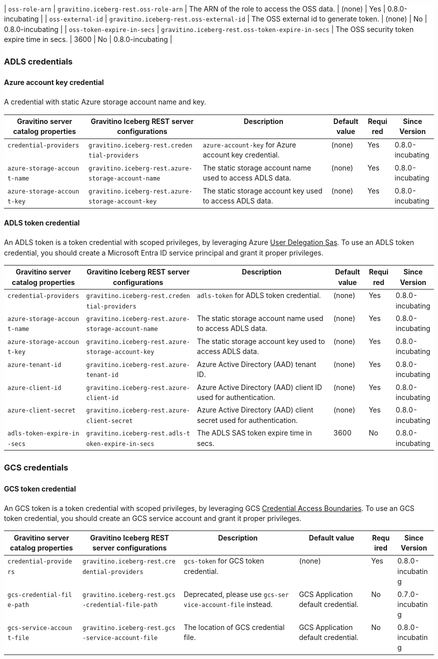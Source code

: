| `oss-role-arn`                      | `gravitino.iceberg-rest.oss-role-arn`             | The ARN of the role to access the OSS data.                                   | (none)        | Yes      | 0.8.0-incubating |
| `oss-external-id`                   | `gravitino.iceberg-rest.oss-external-id`          | The OSS external id to generate token.                                        | (none)        | No       | 0.8.0-incubating |
| `oss-token-expire-in-secs`          | `gravitino.iceberg-rest.oss-token-expire-in-secs` | The OSS security token expire time in secs.                                   | 3600          | No       | 0.8.0-incubating |

### ADLS credentials

#### Azure account key credential

A credential with static Azure storage account name and key.

| Gravitino server catalog properties | Gravitino Iceberg REST server configurations        | Description                                               | Default value | Required | Since Version    |
|-------------------------------------|-----------------------------------------------------|-----------------------------------------------------------|---------------|----------|------------------|
| `credential-providers`              | `gravitino.iceberg-rest.credential-providers`       | `azure-account-key` for Azure account key credential.     | (none)        | Yes      | 0.8.0-incubating |
| `azure-storage-account-name`        | `gravitino.iceberg-rest.azure-storage-account-name` | The static storage account name used to access ADLS data. | (none)        | Yes      | 0.8.0-incubating |
| `azure-storage-account-key`         | `gravitino.iceberg-rest.azure-storage-account-key`  | The static storage account key used to access ADLS data.  | (none)        | Yes      | 0.8.0-incubating |

#### ADLS token credential

An ADLS token is a token credential with scoped privileges, by leveraging Azure [User Delegation Sas](https://learn.microsoft.com/en-us/rest/api/storageservices/create-user-delegation-sas). To use an ADLS token credential, you should create a Microsoft Entra ID service principal and grant it proper privileges.

| Gravitino server catalog properties | Gravitino Iceberg REST server configurations        | Description                                                         | Default value | Required | Since Version    |
|-------------------------------------|-----------------------------------------------------|---------------------------------------------------------------------|---------------|----------|------------------|
| `credential-providers`              | `gravitino.iceberg-rest.credential-providers`       | `adls-token` for ADLS token credential.                             | (none)        | Yes      | 0.8.0-incubating |
| `azure-storage-account-name`        | `gravitino.iceberg-rest.azure-storage-account-name` | The static storage account name used to access ADLS data.           | (none)        | Yes      | 0.8.0-incubating |
| `azure-storage-account-key`         | `gravitino.iceberg-rest.azure-storage-account-key`  | The static storage account key used to access ADLS data.            | (none)        | Yes      | 0.8.0-incubating |
| `azure-tenant-id`                   | `gravitino.iceberg-rest.azure-tenant-id`            | Azure Active Directory (AAD) tenant ID.                             | (none)        | Yes      | 0.8.0-incubating |
| `azure-client-id`                   | `gravitino.iceberg-rest.azure-client-id`            | Azure Active Directory (AAD) client ID used for authentication.     | (none)        | Yes      | 0.8.0-incubating |
| `azure-client-secret`               | `gravitino.iceberg-rest.azure-client-secret`        | Azure Active Directory (AAD) client secret used for authentication. | (none)        | Yes      | 0.8.0-incubating |
| `adls-token-expire-in-secs`         | `gravitino.iceberg-rest.adls-token-expire-in-secs`  | The ADLS SAS token expire time in secs.                             | 3600          | No       | 0.8.0-incubating | 

### GCS credentials

#### GCS token credential

An GCS token is a token credential with scoped privileges, by leveraging GCS [Credential Access Boundaries](https://cloud.google.com/iam/docs/downscoping-short-lived-credentials). To use an GCS token credential, you should create an GCS service account and grant it proper privileges.

| Gravitino server catalog properties | Gravitino Iceberg REST server configurations      | Description                                                | Default value                       | Required | Since Version    |
|-------------------------------------|---------------------------------------------------|------------------------------------------------------------|-------------------------------------|----------|------------------|
| `credential-providers`              | `gravitino.iceberg-rest.credential-providers`     | `gcs-token` for GCS token credential.                      | (none)                              | Yes      | 0.8.0-incubating |
| `gcs-credential-file-path`          | `gravitino.iceberg-rest.gcs-credential-file-path` | Deprecated, please use `gcs-service-account-file` instead. | GCS Application default credential. | No       | 0.7.0-incubating |
| `gcs-service-account-file`          | `gravitino.iceberg-rest.gcs-service-account-file` | The location of GCS credential file.                       | GCS Application default credential. | No       | 0.8.0-incubating |
